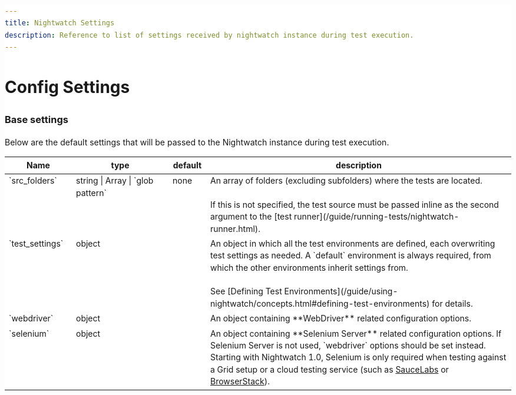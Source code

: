 ```yaml
---
title: Nightwatch Settings
description: Reference to list of settings received by nightwatch instance during test execution.
---
```


<div class="page-header"><h1>Config Settings</h1></div>

### Base settings
Below are the default settings that will be passed to the Nightwatch instance during test execution.

<table class="table table-bordered table-striped">
  <thead>
   <tr>
     <th style="width: 100px;">Name</th>
     <th style="width: 150px;">type</th>
     <th style="width: 50px;">default</th>
     <th>description</th>
   </tr>
  </thead>
  <tbody>
  <tr>
     <td>`src_folders`</td>
     <td>string | Array | `glob pattern`</td>
     <td>none</td>
     <td>
      An array of folders (excluding subfolders) where the tests are located.
      <br><br>
      If this is not specified, the test source must be passed inline as the second argument to the [test runner](/guide/running-tests/nightwatch-runner.html).
     </td>
  </tr>
  <tr>
    <td>`test_settings`</td>
    <td>object</td>
    <td></td>
    <td>An object in which all the test environments are defined, each overwriting test settings as needed. A `default` environment is always required, from which the other environments inherit settings from. <br><br>See [Defining Test Environments](/guide/using-nightwatch/concepts.html#defining-test-environments) for details.</td>
  </tr>
  <tr>
    <td>`webdriver`</td>
    <td>object</td>
    <td></td>
    <td>An object containing **WebDriver** related configuration options.</td>
  </tr>
  <tr>
    <td>`selenium`</td>
    <td>object</td>
    <td></td>
    <td>
    An object containing **Selenium Server** related configuration options. If Selenium Server is not used, `webdriver` options should be set instead.
    <br>
    Starting with Nightwatch 1.0, Selenium is only required when testing against a Grid setup or a cloud testing service (such as <a href="https://saucelabs.com/" target="_blank">SauceLabs</a> or <a href="https://www.browserstack.com/" target="_blank">BrowserStack</a>).
    </td>
  </tr>

